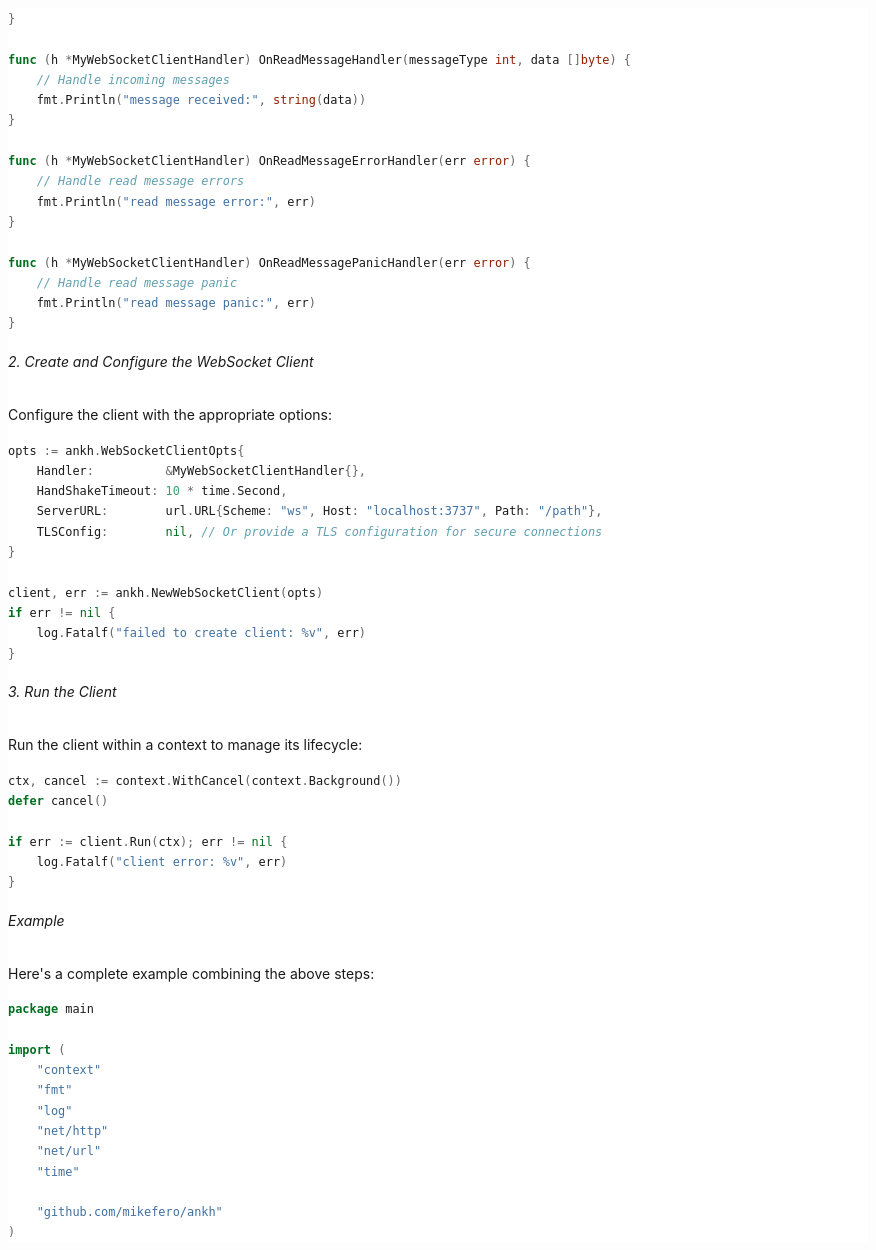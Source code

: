 ```go
}

func (h *MyWebSocketClientHandler) OnReadMessageHandler(messageType int, data []byte) {
    // Handle incoming messages
    fmt.Println("message received:", string(data))
}

func (h *MyWebSocketClientHandler) OnReadMessageErrorHandler(err error) {
    // Handle read message errors
    fmt.Println("read message error:", err)
}

func (h *MyWebSocketClientHandler) OnReadMessagePanicHandler(err error) {
    // Handle read message panic
    fmt.Println("read message panic:", err)
}
```

###### 2. Create and Configure the WebSocket Client

Configure the client with the appropriate options:

```go
opts := ankh.WebSocketClientOpts{
    Handler:          &MyWebSocketClientHandler{},
    HandShakeTimeout: 10 * time.Second,
    ServerURL:        url.URL{Scheme: "ws", Host: "localhost:3737", Path: "/path"},
    TLSConfig:        nil, // Or provide a TLS configuration for secure connections
}

client, err := ankh.NewWebSocketClient(opts)
if err != nil {
    log.Fatalf("failed to create client: %v", err)
}
```

###### 3. Run the Client

Run the client within a context to manage its lifecycle:

```go
ctx, cancel := context.WithCancel(context.Background())
defer cancel()

if err := client.Run(ctx); err != nil {
    log.Fatalf("client error: %v", err)
}
```

###### Example

Here's a complete example combining the above steps:

```go
package main

import (
    "context"
    "fmt"
    "log"
    "net/http"
    "net/url"
    "time"

    "github.com/mikefero/ankh"
)

```